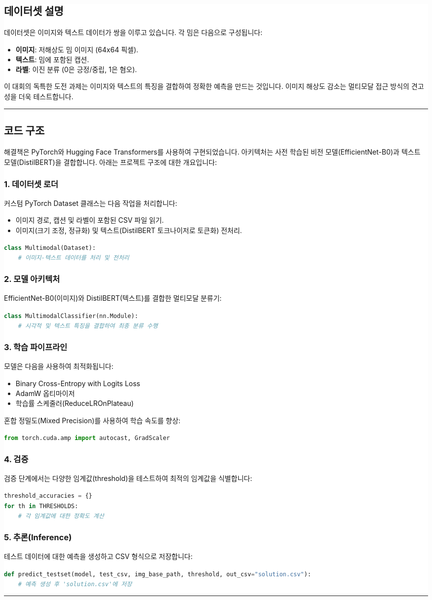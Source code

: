 
## 데이터셋 설명
데이터셋은 이미지와 텍스트 데이터가 쌍을 이루고 있습니다. 각 밈은 다음으로 구성됩니다:
- **이미지**: 저해상도 밈 이미지 (64x64 픽셀).
- **텍스트**: 밈에 포함된 캡션.
- **라벨**: 이진 분류 (0은 긍정/중립, 1은 혐오).

이 대회의 독특한 도전 과제는 이미지와 텍스트의 특징을 결합하여 정확한 예측을 만드는 것입니다. 이미지 해상도 감소는 멀티모달 접근 방식의 견고성을 더욱 테스트합니다.

---

## 코드 구조
해결책은 PyTorch와 Hugging Face Transformers를 사용하여 구현되었습니다. 아키텍처는 사전 학습된 비전 모델(EfficientNet-B0)과 텍스트 모델(DistilBERT)을 결합합니다. 아래는 프로젝트 구조에 대한 개요입니다:

### 1. 데이터셋 로더
커스텀 PyTorch Dataset 클래스는 다음 작업을 처리합니다:
- 이미지 경로, 캡션 및 라벨이 포함된 CSV 파일 읽기.
- 이미지(크기 조정, 정규화) 및 텍스트(DistilBERT 토크나이저로 토큰화) 전처리.

```python
class Multimodal(Dataset):
    # 이미지-텍스트 데이터를 처리 및 전처리
```

### 2. 모델 아키텍처
EfficientNet-B0(이미지)와 DistilBERT(텍스트)를 결합한 멀티모달 분류기:
```python
class MultimodalClassifier(nn.Module):
    # 시각적 및 텍스트 특징을 결합하여 최종 분류 수행
```

### 3. 학습 파이프라인
모델은 다음을 사용하여 최적화됩니다:
- Binary Cross-Entropy with Logits Loss
- AdamW 옵티마이저
- 학습률 스케줄러(ReduceLROnPlateau)

혼합 정밀도(Mixed Precision)를 사용하여 학습 속도를 향상:
```python
from torch.cuda.amp import autocast, GradScaler
```

### 4. 검증
검증 단계에서는 다양한 임계값(threshold)을 테스트하여 최적의 임계값을 식별합니다:
```python
threshold_accuracies = {}
for th in THRESHOLDS:
    # 각 임계값에 대한 정확도 계산
```

### 5. 추론(Inference)
테스트 데이터에 대한 예측을 생성하고 CSV 형식으로 저장합니다:
```python
def predict_testset(model, test_csv, img_base_path, threshold, out_csv="solution.csv"):
    # 예측 생성 후 'solution.csv'에 저장
```

---
